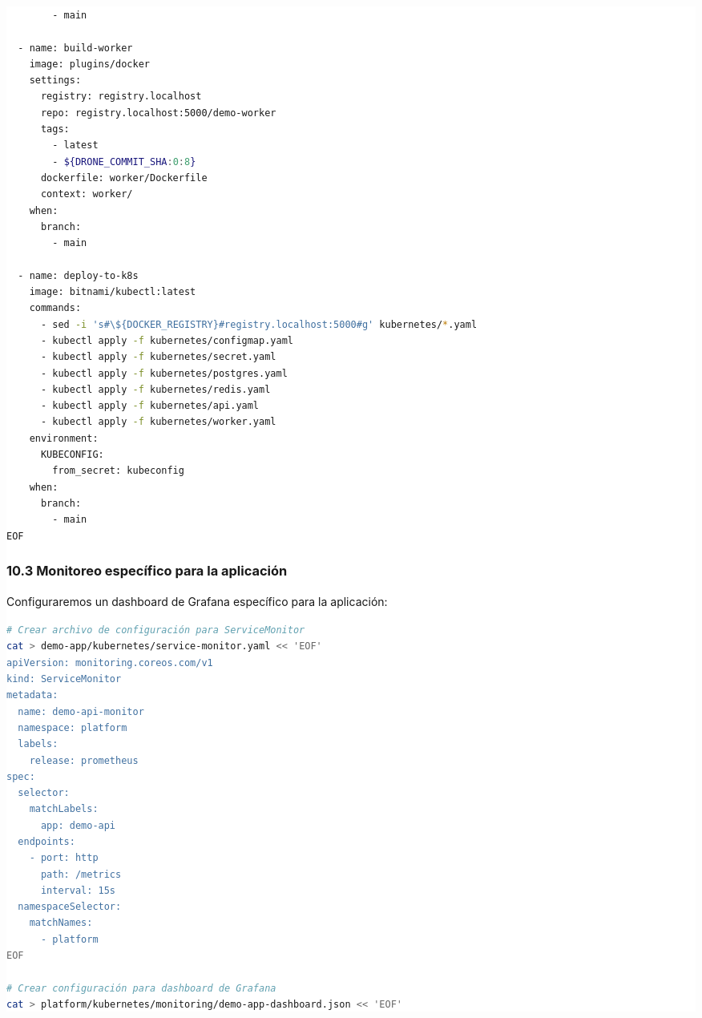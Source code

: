 ```bash
        - main

  - name: build-worker
    image: plugins/docker
    settings:
      registry: registry.localhost
      repo: registry.localhost:5000/demo-worker
      tags:
        - latest
        - ${DRONE_COMMIT_SHA:0:8}
      dockerfile: worker/Dockerfile
      context: worker/
    when:
      branch:
        - main

  - name: deploy-to-k8s
    image: bitnami/kubectl:latest
    commands:
      - sed -i 's#\${DOCKER_REGISTRY}#registry.localhost:5000#g' kubernetes/*.yaml
      - kubectl apply -f kubernetes/configmap.yaml
      - kubectl apply -f kubernetes/secret.yaml
      - kubectl apply -f kubernetes/postgres.yaml
      - kubectl apply -f kubernetes/redis.yaml
      - kubectl apply -f kubernetes/api.yaml
      - kubectl apply -f kubernetes/worker.yaml
    environment:
      KUBECONFIG:
        from_secret: kubeconfig
    when:
      branch:
        - main
EOF
```

### 10.3 Monitoreo específico para la aplicación

Configuraremos un dashboard de Grafana específico para la aplicación:

```bash
# Crear archivo de configuración para ServiceMonitor
cat > demo-app/kubernetes/service-monitor.yaml << 'EOF'
apiVersion: monitoring.coreos.com/v1
kind: ServiceMonitor
metadata:
  name: demo-api-monitor
  namespace: platform
  labels:
    release: prometheus
spec:
  selector:
    matchLabels:
      app: demo-api
  endpoints:
    - port: http
      path: /metrics
      interval: 15s
  namespaceSelector:
    matchNames:
      - platform
EOF

# Crear configuración para dashboard de Grafana
cat > platform/kubernetes/monitoring/demo-app-dashboard.json << 'EOF'
```